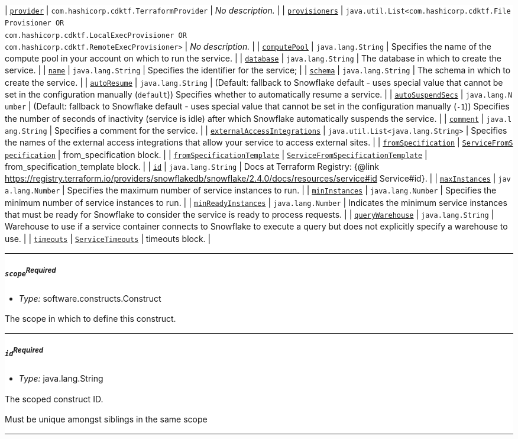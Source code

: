 | <code><a href="#@cdktf/provider-snowflake.service.Service.Initializer.parameter.provider">provider</a></code> | <code>com.hashicorp.cdktf.TerraformProvider</code> | *No description.* |
| <code><a href="#@cdktf/provider-snowflake.service.Service.Initializer.parameter.provisioners">provisioners</a></code> | <code>java.util.List<com.hashicorp.cdktf.FileProvisioner OR com.hashicorp.cdktf.LocalExecProvisioner OR com.hashicorp.cdktf.RemoteExecProvisioner></code> | *No description.* |
| <code><a href="#@cdktf/provider-snowflake.service.Service.Initializer.parameter.computePool">computePool</a></code> | <code>java.lang.String</code> | Specifies the name of the compute pool in your account on which to run the service. |
| <code><a href="#@cdktf/provider-snowflake.service.Service.Initializer.parameter.database">database</a></code> | <code>java.lang.String</code> | The database in which to create the service. |
| <code><a href="#@cdktf/provider-snowflake.service.Service.Initializer.parameter.name">name</a></code> | <code>java.lang.String</code> | Specifies the identifier for the service; |
| <code><a href="#@cdktf/provider-snowflake.service.Service.Initializer.parameter.schema">schema</a></code> | <code>java.lang.String</code> | The schema in which to create the service. |
| <code><a href="#@cdktf/provider-snowflake.service.Service.Initializer.parameter.autoResume">autoResume</a></code> | <code>java.lang.String</code> | (Default: fallback to Snowflake default - uses special value that cannot be set in the configuration manually (`default`)) Specifies whether to automatically resume a service. |
| <code><a href="#@cdktf/provider-snowflake.service.Service.Initializer.parameter.autoSuspendSecs">autoSuspendSecs</a></code> | <code>java.lang.Number</code> | (Default: fallback to Snowflake default - uses special value that cannot be set in the configuration manually (`-1`)) Specifies the number of seconds of inactivity (service is idle) after which Snowflake automatically suspends the service. |
| <code><a href="#@cdktf/provider-snowflake.service.Service.Initializer.parameter.comment">comment</a></code> | <code>java.lang.String</code> | Specifies a comment for the service. |
| <code><a href="#@cdktf/provider-snowflake.service.Service.Initializer.parameter.externalAccessIntegrations">externalAccessIntegrations</a></code> | <code>java.util.List<java.lang.String></code> | Specifies the names of the external access integrations that allow your service to access external sites. |
| <code><a href="#@cdktf/provider-snowflake.service.Service.Initializer.parameter.fromSpecification">fromSpecification</a></code> | <code><a href="#@cdktf/provider-snowflake.service.ServiceFromSpecification">ServiceFromSpecification</a></code> | from_specification block. |
| <code><a href="#@cdktf/provider-snowflake.service.Service.Initializer.parameter.fromSpecificationTemplate">fromSpecificationTemplate</a></code> | <code><a href="#@cdktf/provider-snowflake.service.ServiceFromSpecificationTemplate">ServiceFromSpecificationTemplate</a></code> | from_specification_template block. |
| <code><a href="#@cdktf/provider-snowflake.service.Service.Initializer.parameter.id">id</a></code> | <code>java.lang.String</code> | Docs at Terraform Registry: {@link https://registry.terraform.io/providers/snowflakedb/snowflake/2.4.0/docs/resources/service#id Service#id}. |
| <code><a href="#@cdktf/provider-snowflake.service.Service.Initializer.parameter.maxInstances">maxInstances</a></code> | <code>java.lang.Number</code> | Specifies the maximum number of service instances to run. |
| <code><a href="#@cdktf/provider-snowflake.service.Service.Initializer.parameter.minInstances">minInstances</a></code> | <code>java.lang.Number</code> | Specifies the minimum number of service instances to run. |
| <code><a href="#@cdktf/provider-snowflake.service.Service.Initializer.parameter.minReadyInstances">minReadyInstances</a></code> | <code>java.lang.Number</code> | Indicates the minimum service instances that must be ready for Snowflake to consider the service is ready to process requests. |
| <code><a href="#@cdktf/provider-snowflake.service.Service.Initializer.parameter.queryWarehouse">queryWarehouse</a></code> | <code>java.lang.String</code> | Warehouse to use if a service container connects to Snowflake to execute a query but does not explicitly specify a warehouse to use. |
| <code><a href="#@cdktf/provider-snowflake.service.Service.Initializer.parameter.timeouts">timeouts</a></code> | <code><a href="#@cdktf/provider-snowflake.service.ServiceTimeouts">ServiceTimeouts</a></code> | timeouts block. |

---

##### `scope`<sup>Required</sup> <a name="scope" id="@cdktf/provider-snowflake.service.Service.Initializer.parameter.scope"></a>

- *Type:* software.constructs.Construct

The scope in which to define this construct.

---

##### `id`<sup>Required</sup> <a name="id" id="@cdktf/provider-snowflake.service.Service.Initializer.parameter.id"></a>

- *Type:* java.lang.String

The scoped construct ID.

Must be unique amongst siblings in the same scope

---

